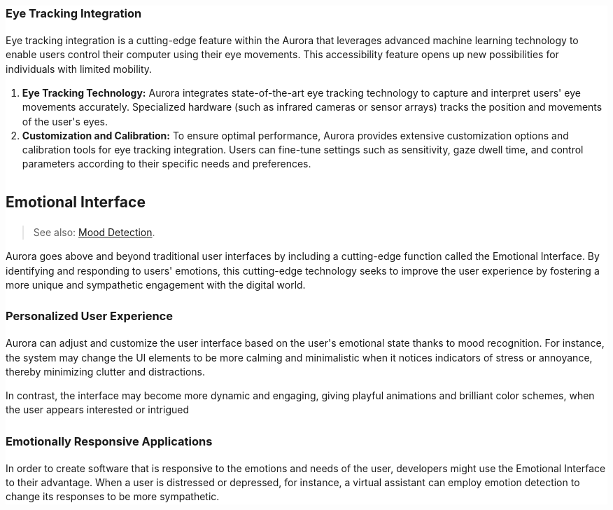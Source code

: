 ### Eye Tracking Integration

Eye tracking integration is a cutting-edge feature within the Aurora that leverages
advanced machine learning technology to enable users control their computer using
their eye movements. This accessibility feature opens up new possibilities for
individuals with limited mobility.

1. **Eye Tracking Technology:** Aurora integrates state-of-the-art eye tracking technology to capture and interpret users' eye movements accurately. Specialized hardware (such as infrared cameras or sensor arrays) tracks the position and movements of the user's eyes.
2. **Customization and Calibration:** To ensure optimal performance, Aurora provides extensive customization options and calibration tools for eye tracking integration. Users can fine-tune settings such as sensitivity, gaze dwell time, and control parameters according to their specific needs and preferences.

## Emotional Interface

> See also: [Mood Detection](../features/mood-detection.md).

Aurora goes above and beyond traditional user interfaces by including a cutting-edge
function called the Emotional Interface. By identifying and responding to users'
emotions, this cutting-edge technology seeks to improve the user experience by fostering
a more unique and sympathetic engagement with the digital world.

### Personalized User Experience

Aurora can adjust and customize the user interface based on the user's emotional state
thanks to mood recognition. For instance, the system may change the UI elements to be
more calming and minimalistic when it notices indicators of stress or annoyance, thereby
minimizing clutter and distractions.

In contrast, the interface may become more dynamic and engaging, giving playful
animations and brilliant color schemes, when the user appears interested or intrigued

### Emotionally Responsive Applications

In order to create software that is responsive to the emotions and needs of the user,
developers might use the Emotional Interface to their advantage. When a user is
distressed or depressed, for instance, a virtual assistant can employ emotion detection
to change its responses to be more sympathetic.
